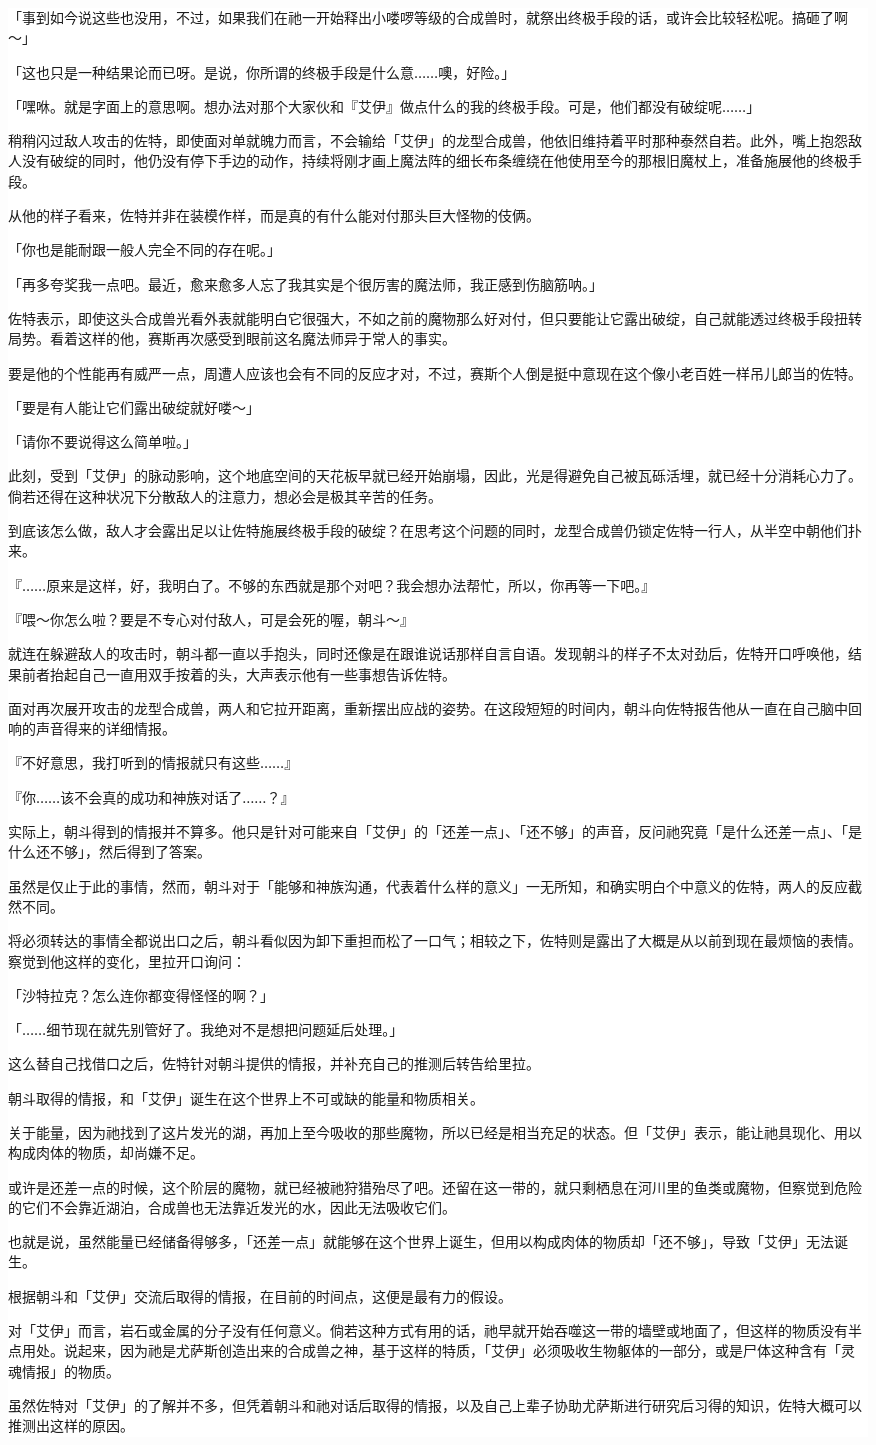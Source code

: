 「事到如今说这些也没用，不过，如果我们在祂一开始释出小喽啰等级的合成兽时，就祭出终极手段的话，或许会比较轻松呢。搞砸了啊～」

「这也只是一种结果论而已呀。是说，你所谓的终极手段是什么意……噢，好险。」

「嘿咻。就是字面上的意思啊。想办法对那个大家伙和『艾伊』做点什么的我的终极手段。可是，他们都没有破绽呢……」

稍稍闪过敌人攻击的佐特，即使面对单就魄力而言，不会输给「艾伊」的龙型合成兽，他依旧维持着平时那种泰然自若。此外，嘴上抱怨敌人没有破绽的同时，他仍没有停下手边的动作，持续将刚才画上魔法阵的细长布条缠绕在他使用至今的那根旧魔杖上，准备施展他的终极手段。

从他的样子看来，佐特并非在装模作样，而是真的有什么能对付那头巨大怪物的伎俩。

「你也是能耐跟一般人完全不同的存在呢。」

「再多夸奖我一点吧。最近，愈来愈多人忘了我其实是个很厉害的魔法师，我正感到伤脑筋呐。」

佐特表示，即使这头合成兽光看外表就能明白它很强大，不如之前的魔物那么好对付，但只要能让它露出破绽，自己就能透过终极手段扭转局势。看着这样的他，赛斯再次感受到眼前这名魔法师异于常人的事实。

要是他的个性能再有威严一点，周遭人应该也会有不同的反应才对，不过，赛斯个人倒是挺中意现在这个像小老百姓一样吊儿郎当的佐特。

「要是有人能让它们露出破绽就好喽～」

「请你不要说得这么简单啦。」

此刻，受到「艾伊」的脉动影响，这个地底空间的天花板早就已经开始崩塌，因此，光是得避免自己被瓦砾活埋，就已经十分消耗心力了。倘若还得在这种状况下分散敌人的注意力，想必会是极其辛苦的任务。

到底该怎么做，敌人才会露出足以让佐特施展终极手段的破绽？在思考这个问题的同时，龙型合成兽仍锁定佐特一行人，从半空中朝他们扑来。

『……原来是这样，好，我明白了。不够的东西就是那个对吧？我会想办法帮忙，所以，你再等一下吧。』

『喂～你怎么啦？要是不专心对付敌人，可是会死的喔，朝斗～』

就连在躲避敌人的攻击时，朝斗都一直以手抱头，同时还像是在跟谁说话那样自言自语。发现朝斗的样子不太对劲后，佐特开口呼唤他，结果前者抬起自己一直用双手按着的头，大声表示他有一些事想告诉佐特。

面对再次展开攻击的龙型合成兽，两人和它拉开距离，重新摆出应战的姿势。在这段短短的时间内，朝斗向佐特报告他从一直在自己脑中回响的声音得来的详细情报。

『不好意思，我打听到的情报就只有这些……』

『你……该不会真的成功和神族对话了……？』

实际上，朝斗得到的情报并不算多。他只是针对可能来自「艾伊」的「还差一点」、「还不够」的声音，反问祂究竟「是什么还差一点」、「是什么还不够」，然后得到了答案。

虽然是仅止于此的事情，然而，朝斗对于「能够和神族沟通，代表着什么样的意义」一无所知，和确实明白个中意义的佐特，两人的反应截然不同。

将必须转达的事情全都说出口之后，朝斗看似因为卸下重担而松了一口气；相较之下，佐特则是露出了大概是从以前到现在最烦恼的表情。察觉到他这样的变化，里拉开口询问：

「沙特拉克？怎么连你都变得怪怪的啊？」

「……细节现在就先别管好了。我绝对不是想把问题延后处理。」

这么替自己找借口之后，佐特针对朝斗提供的情报，并补充自己的推测后转告给里拉。

朝斗取得的情报，和「艾伊」诞生在这个世界上不可或缺的能量和物质相关。

关于能量，因为祂找到了这片发光的湖，再加上至今吸收的那些魔物，所以已经是相当充足的状态。但「艾伊」表示，能让祂具现化、用以构成肉体的物质，却尚嫌不足。

或许是还差一点的时候，这个阶层的魔物，就已经被祂狩猎殆尽了吧。还留在这一带的，就只剩栖息在河川里的鱼类或魔物，但察觉到危险的它们不会靠近湖泊，合成兽也无法靠近发光的水，因此无法吸收它们。

也就是说，虽然能量已经储备得够多，「还差一点」就能够在这个世界上诞生，但用以构成肉体的物质却「还不够」，导致「艾伊」无法诞生。

根据朝斗和「艾伊」交流后取得的情报，在目前的时间点，这便是最有力的假设。

对「艾伊」而言，岩石或金属的分子没有任何意义。倘若这种方式有用的话，祂早就开始吞噬这一带的墙壁或地面了，但这样的物质没有半点用处。说起来，因为祂是尤萨斯创造出来的合成兽之神，基于这样的特质，「艾伊」必须吸收生物躯体的一部分，或是尸体这种含有「灵魂情报」的物质。

虽然佐特对「艾伊」的了解并不多，但凭着朝斗和祂对话后取得的情报，以及自己上辈子协助尤萨斯进行研究后习得的知识，佐特大概可以推测出这样的原因。
